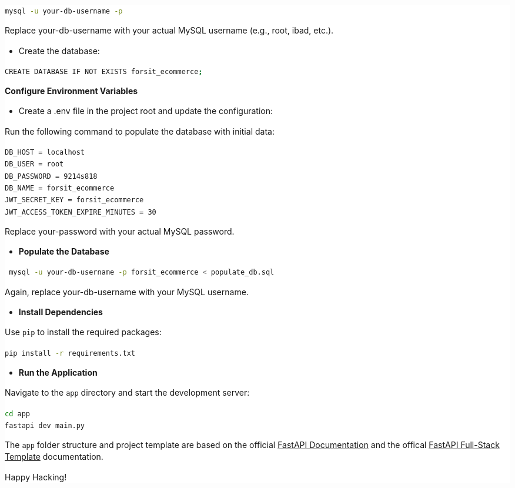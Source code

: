 ```bash
mysql -u your-db-username -p
```

Replace your-db-username with your actual MySQL username (e.g., root, ibad, etc.).

- Create the database:

```bash
CREATE DATABASE IF NOT EXISTS forsit_ecommerce;
```

**Configure Environment Variables**

- Create a .env file in the project root and update the configuration:

Run the following command to populate the database with initial data:

```bash
DB_HOST = localhost
DB_USER = root
DB_PASSWORD = 9214s818
DB_NAME = forsit_ecommerce
JWT_SECRET_KEY = forsit_ecommerce
JWT_ACCESS_TOKEN_EXPIRE_MINUTES = 30
```

Replace your-password with your actual MySQL password.

- **Populate the Database**

```bash
 mysql -u your-db-username -p forsit_ecommerce < populate_db.sql
```

Again, replace your-db-username with your MySQL username.

- **Install Dependencies**

Use `pip` to install the required packages:

```bash
pip install -r requirements.txt
```

- **Run the Application**

Navigate to the `app` directory and start the development server:

```bash
cd app
fastapi dev main.py
```

The `app` folder structure and project template are based on the official [FastAPI Documentation](https://fastapi.tiangolo.com) and the offical [FastAPI Full-Stack Template](https://github.com/fastapi/full-stack-fastapi-template/tree/master/backend) documentation.

Happy Hacking!
